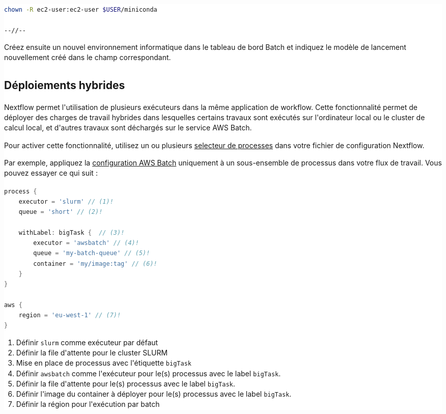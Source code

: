 ```bash linenums="1"
chown -R ec2-user:ec2-user $USER/miniconda

--//--
```

Créez ensuite un nouvel environnement informatique dans le tableau de bord Batch et indiquez le modèle de lancement nouvellement créé dans le champ correspondant.

## Déploiements hybrides

Nextflow permet l'utilisation de plusieurs exécuteurs dans la même application de workflow. Cette fonctionnalité permet de déployer des charges de travail hybrides dans lesquelles certains travaux sont exécutés sur l'ordinateur local ou le cluster de calcul local, et d'autres travaux sont déchargés sur le service AWS Batch.

Pour activer cette fonctionnalité, utilisez un ou plusieurs [selecteur de processes](https://www.nextflow.io/docs/latest/config.html#config-process-selectors) dans votre fichier de configuration Nextflow.

Par exemple, appliquez la [configuration AWS Batch](https://www.nextflow.io/docs/latest/awscloud.html#awscloud-batch-config) uniquement à un sous-ensemble de processus dans votre flux de travail. Vous pouvez essayer ce qui suit :

```groovy linenums="1"
process {
    executor = 'slurm' // (1)!
    queue = 'short' // (2)!

    withLabel: bigTask {  // (3)!
        executor = 'awsbatch' // (4)!
        queue = 'my-batch-queue' // (5)!
        container = 'my/image:tag' // (6)!
    }
}

aws {
    region = 'eu-west-1' // (7)!
}
```

1. Définir `slurm` comme exécuteur par défaut
2. Définir la file d'attente pour le cluster SLURM
3. Mise en place de processus avec l'étiquette `bigTask`
4. Définir `awsbatch` comme l'exécuteur pour le(s) processus avec le label `bigTask`.
5. Définir la file d'attente pour le(s) processus avec le label `bigTask`.
6. Définir l'image du container à déployer pour le(s) processus avec le label `bigTask`.
7. Définir la région pour l'exécution par batch
